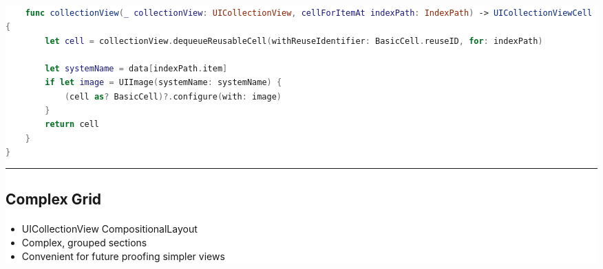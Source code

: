 ```swift
    func collectionView(_ collectionView: UICollectionView, cellForItemAt indexPath: IndexPath) -> UICollectionViewCell {
        let cell = collectionView.dequeueReusableCell(withReuseIdentifier: BasicCell.reuseID, for: indexPath)

        let systemName = data[indexPath.item]
        if let image = UIImage(systemName: systemName) {
            (cell as? BasicCell)?.configure(with: image)
        }
        return cell
    }
}
```

---

## Complex Grid

- UICollectionView CompositionalLayout
- Complex, grouped sections
- Convenient for future proofing simpler views
